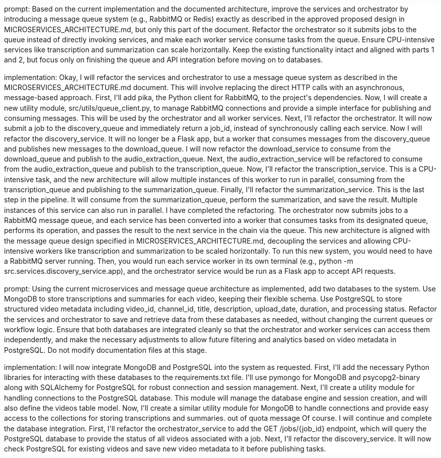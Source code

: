 prompt:
Based on the current implementation and the documented architecture, improve the services and orchestrator by introducing a message queue system (e.g., RabbitMQ or Redis) exactly as described in the approved proposed design in MICROSERVICES_ARCHITECTURE.md, but only this part of the document. Refactor the orchestrator so it submits jobs to the queue instead of directly invoking services, and make each worker service consume tasks from the queue. Ensure CPU-intensive services like transcription and summarization can scale horizontally. Keep the existing functionality intact and aligned with parts 1 and 2, but focus only on finishing the queue and API integration before moving on to databases.

implementation:
Okay, I will refactor the services and orchestrator to use a message queue system as described in the MICROSERVICES_ARCHITECTURE.md document. This will involve replacing the direct HTTP calls with an asynchronous, message-based approach. First, I'll add pika, the Python client for RabbitMQ, to the project's dependencies. Now, I will create a new utility module, src/utils/queue_client.py, to manage RabbitMQ connections and provide a simple interface for publishing and consuming messages. This will be used by the orchestrator and all worker services. Next, I'll refactor the orchestrator. It will now submit a job to the discovery_queue and immediately return a job_id, instead of synchronously calling each service. Now I will refactor the discovery_service. It will no longer be a Flask app, but a worker that consumes messages from the discovery_queue and publishes new messages to the download_queue. I will now refactor the download_service to consume from the download_queue and publish to the audio_extraction_queue. Next, the audio_extraction_service will be refactored to consume from the audio_extraction_queue and publish to the transcription_queue. Now, I'll refactor the transcription_service. This is a CPU-intensive task, and the new architecture will allow multiple instances of this worker to run in parallel, consuming from the transcription_queue and publishing to the summarization_queue. Finally, I'll refactor the summarization_service. This is the last step in the pipeline. It will consume from the summarization_queue, perform the summarization, and save the result. Multiple instances of this service can also run in parallel. I have completed the refactoring. The orchestrator now submits jobs to a RabbitMQ message queue, and each service has been converted into a worker that consumes tasks from its designated queue, performs its operation, and passes the result to the next service in the chain via the queue. This new architecture is aligned with the message queue design specified in MICROSERVICES_ARCHITECTURE.md, decoupling the services and allowing CPU-intensive workers like transcription and summarization to be scaled horizontally. To run this new system, you would need to have a RabbitMQ server running. Then, you would run each service worker in its own terminal (e.g., python -m src.services.discovery_service.app), and the orchestrator service would be run as a Flask app to accept API requests.

prompt:
Using the current microservices and message queue architecture as implemented, add two databases to the system. Use MongoDB to store transcriptions and summaries for each video, keeping their flexible schema. Use PostgreSQL to store structured video metadata including video_id, channel_id, title, description, upload_date, duration, and processing status. Refactor the services and orchestrator to save and retrieve data from these databases as needed, without changing the current queues or workflow logic. Ensure that both databases are integrated cleanly so that the orchestrator and worker services can access them independently, and make the necessary adjustments to allow future filtering and analytics based on video metadata in PostgreSQL. Do not modify documentation files at this stage.

implementation:
I will now integrate MongoDB and PostgreSQL into the system as requested. First, I'll add the necessary Python libraries for interacting with these databases to the requirements.txt file. I'll use pymongo for MongoDB and psycopg2-binary along with SQLAlchemy for PostgreSQL for robust connection and session management. Next, I'll create a utility module for handling connections to the PostgreSQL database. This module will manage the database engine and session creation, and will also define the videos table model. Now, I'll create a similar utility module for MongoDB to handle connections and provide easy access to the collections for storing transcriptions and summaries. out of quota message Of course. I will continue and complete the database integration. First, I'll refactor the orchestrator_service to add the GET /jobs/{job_id} endpoint, which will query the PostgreSQL database to provide the status of all videos associated with a job. Next, I'll refactor the discovery_service. It will now check PostgreSQL for existing videos and save new video metadata to it before publishing tasks.